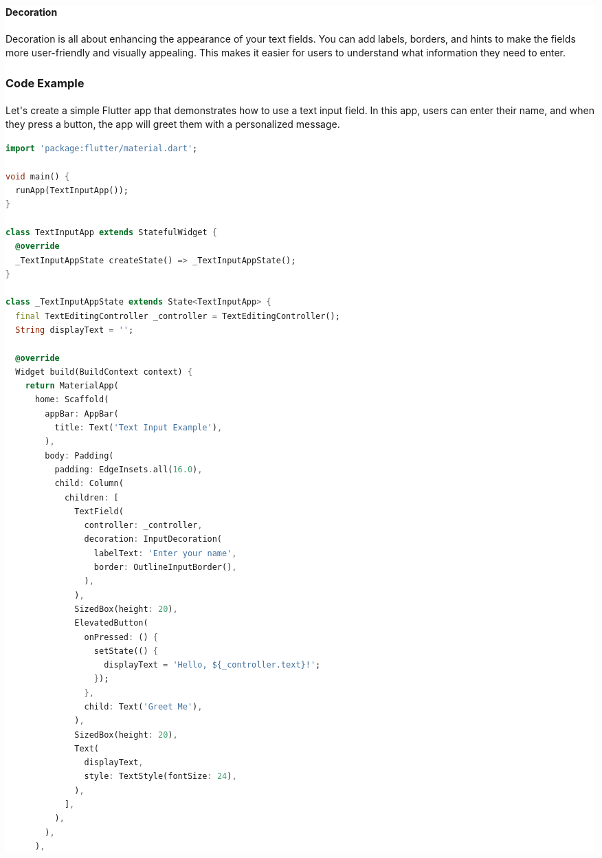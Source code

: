 #### Decoration

Decoration is all about enhancing the appearance of your text fields. You can add labels, borders, and hints to make the fields more user-friendly and visually appealing. This makes it easier for users to understand what information they need to enter.

### Code Example

Let's create a simple Flutter app that demonstrates how to use a text input field. In this app, users can enter their name, and when they press a button, the app will greet them with a personalized message.

```dart
import 'package:flutter/material.dart';

void main() {
  runApp(TextInputApp());
}

class TextInputApp extends StatefulWidget {
  @override
  _TextInputAppState createState() => _TextInputAppState();
}

class _TextInputAppState extends State<TextInputApp> {
  final TextEditingController _controller = TextEditingController();
  String displayText = '';

  @override
  Widget build(BuildContext context) {
    return MaterialApp(
      home: Scaffold(
        appBar: AppBar(
          title: Text('Text Input Example'),
        ),
        body: Padding(
          padding: EdgeInsets.all(16.0),
          child: Column(
            children: [
              TextField(
                controller: _controller,
                decoration: InputDecoration(
                  labelText: 'Enter your name',
                  border: OutlineInputBorder(),
                ),
              ),
              SizedBox(height: 20),
              ElevatedButton(
                onPressed: () {
                  setState(() {
                    displayText = 'Hello, ${_controller.text}!';
                  });
                },
                child: Text('Greet Me'),
              ),
              SizedBox(height: 20),
              Text(
                displayText,
                style: TextStyle(fontSize: 24),
              ),
            ],
          ),
        ),
      ),
```